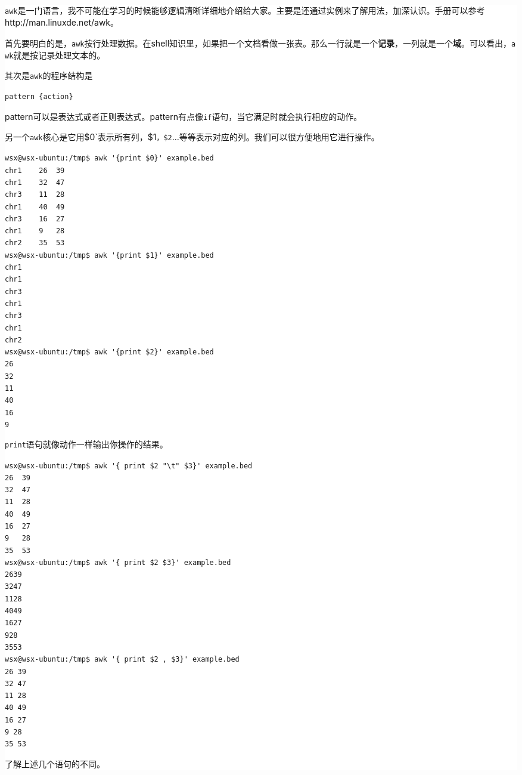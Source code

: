 `awk`是一门语言，我不可能在学习的时候能够逻辑清晰详细地介绍给大家。主要是还通过实例来了解用法，加深认识。手册可以参考http://man.linuxde.net/awk。

首先要明白的是，`awk`按行处理数据。在shell知识里，如果把一个文档看做一张表。那么一行就是一个**记录**，一列就是一个**域**。可以看出，`awk`就是按记录处理文本的。

其次是`awk`的程序结构是
```
pattern {action}
```
pattern可以是表达式或者正则表达式。pattern有点像`if`语句，当它满足时就会执行相应的动作。

另一个`awk`核心是它用$0`表示所有列，$1`，$2`...等等表示对应的列。我们可以很方便地用它进行操作。
```shell
wsx@wsx-ubuntu:/tmp$ awk '{print $0}' example.bed
chr1	26	39
chr1	32	47
chr3	11	28
chr1	40	49
chr3	16	27
chr1	9	28
chr2	35	53
wsx@wsx-ubuntu:/tmp$ awk '{print $1}' example.bed
chr1
chr1
chr3
chr1
chr3
chr1
chr2
wsx@wsx-ubuntu:/tmp$ awk '{print $2}' example.bed
26
32
11
40
16
9
```

`print`语句就像动作一样输出你操作的结果。
```shell
wsx@wsx-ubuntu:/tmp$ awk '{ print $2 "\t" $3}' example.bed
26	39
32	47
11	28
40	49
16	27
9	28
35	53
wsx@wsx-ubuntu:/tmp$ awk '{ print $2 $3}' example.bed
2639
3247
1128
4049
1627
928
3553
wsx@wsx-ubuntu:/tmp$ awk '{ print $2 , $3}' example.bed
26 39
32 47
11 28
40 49
16 27
9 28
35 53

```
了解上述几个语句的不同。
